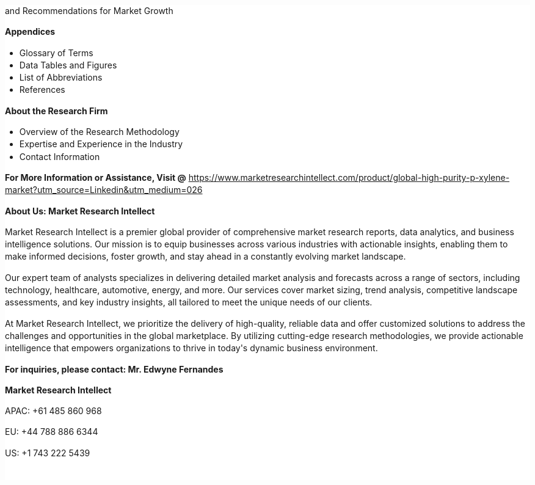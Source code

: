 and Recommendations for Market Growth</li></ul><p><strong>Appendices</strong></p><ul><li>Glossary of Terms</li><li>Data Tables and Figures</li><li>List of Abbreviations</li><li>References</li></ul><p><strong>About the Research Firm</strong></p><ul><li>Overview of the Research Methodology</li><li>Expertise and Experience in the Industry</li><li>Contact Information</li></ul></div><div class="article-main__content" data-test-id="publishing-text-block"><p><span class="font-[700]"><strong>For More Information or Assistance, Visit @</strong>&nbsp;<a href="https://www.marketresearchintellect.com/product/global-high-purity-p-xylene-market?utm_source=Linkedin&utm_medium=026">https://www.marketresearchintellect.com/product/global-high-purity-p-xylene-market?utm_source=Linkedin&utm_medium=026</a></span></p><p><strong>About Us: Market Research Intellect</strong></p><p>Market Research Intellect is a premier global provider of comprehensive market research reports, data analytics, and business intelligence solutions. Our mission is to equip businesses across various industries with actionable insights, enabling them to make informed decisions, foster growth, and stay ahead in a constantly evolving market landscape.</p><p>Our expert team of analysts specializes in delivering detailed market analysis and forecasts across a range of sectors, including technology, healthcare, automotive, energy, and more. Our services cover market sizing, trend analysis, competitive landscape assessments, and key industry insights, all tailored to meet the unique needs of our clients.</p><p>At Market Research Intellect, we prioritize the delivery of high-quality, reliable data and offer customized solutions to address the challenges and opportunities in the global marketplace. By utilizing cutting-edge research methodologies, we provide actionable intelligence that empowers organizations to thrive in today's dynamic business environment.</p><p><strong>For inquiries, please contact: Mr. Edwyne Fernandes</strong></p><p><strong>Market Research Intellect</strong></p><p>APAC: +61 485 860 968</p><p>EU: +44 788 886 6344</p><p>US: +1 743 222 5439</p></div><div class="article-main__content" data-test-id="publishing-text-block">&nbsp;</div>
